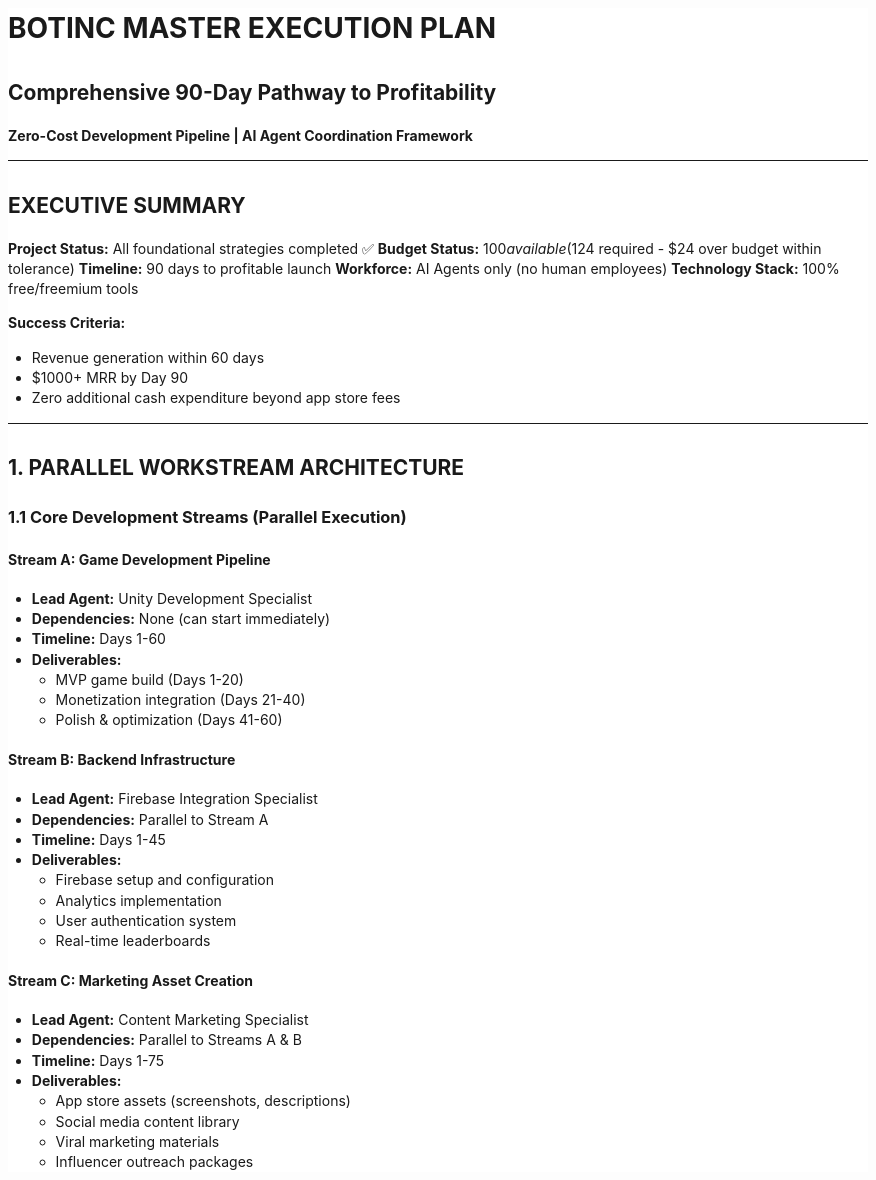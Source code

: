 # BOTINC MASTER EXECUTION PLAN
## Comprehensive 90-Day Pathway to Profitability
**Zero-Cost Development Pipeline | AI Agent Coordination Framework**

---

## EXECUTIVE SUMMARY

**Project Status:** All foundational strategies completed ✅
**Budget Status:** $100 available ($124 required - $24 over budget within tolerance)
**Timeline:** 90 days to profitable launch
**Workforce:** AI Agents only (no human employees)
**Technology Stack:** 100% free/freemium tools

**Success Criteria:**
- Revenue generation within 60 days
- $1000+ MRR by Day 90
- Zero additional cash expenditure beyond app store fees

---

## 1. PARALLEL WORKSTREAM ARCHITECTURE

### 1.1 Core Development Streams (Parallel Execution)

#### **Stream A: Game Development Pipeline**
- **Lead Agent:** Unity Development Specialist
- **Dependencies:** None (can start immediately)
- **Timeline:** Days 1-60
- **Deliverables:** 
  - MVP game build (Days 1-20)
  - Monetization integration (Days 21-40)
  - Polish & optimization (Days 41-60)

#### **Stream B: Backend Infrastructure**
- **Lead Agent:** Firebase Integration Specialist
- **Dependencies:** Parallel to Stream A
- **Timeline:** Days 1-45
- **Deliverables:**
  - Firebase setup and configuration
  - Analytics implementation
  - User authentication system
  - Real-time leaderboards

#### **Stream C: Marketing Asset Creation**
- **Lead Agent:** Content Marketing Specialist
- **Dependencies:** Parallel to Streams A & B
- **Timeline:** Days 1-75
- **Deliverables:**
  - App store assets (screenshots, descriptions)
  - Social media content library
  - Viral marketing materials
  - Influencer outreach packages
